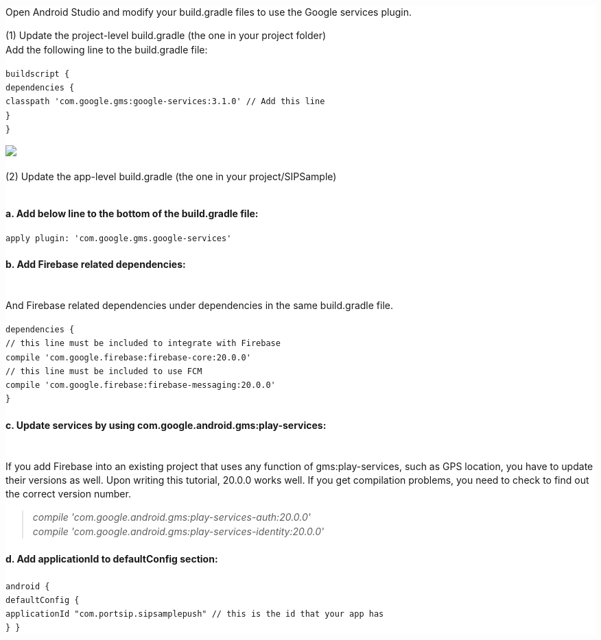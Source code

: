 Open Android Studio and modify your build.gradle files to use the Google services plugin.

(1) Update the project-level build.gradle (the one in your project folder)\
Add the following line to the build.gradle file:

```
buildscript {
dependencies {
classpath 'com.google.gms:google-services:3.1.0' // Add this line
}
}
```

![](../.gitbook/assets/android\_push\_step4.png)

(2) Update the app-level build.gradle (the one in your project/SIPSample)

\
**a. Add below line to the bottom of the build.gradle file:**

```
apply plugin: 'com.google.gms.google-services'
```

#### **b. Add Firebase related dependencies:**

\
And Firebase related dependencies under dependencies in the same build.gradle file.

```
dependencies {
// this line must be included to integrate with Firebase
compile 'com.google.firebase:firebase-core:20.0.0'
// this line must be included to use FCM
compile 'com.google.firebase:firebase-messaging:20.0.0'
}
```

#### **c. Update services by using** **com.google.android.gms:play-services:**

\
If you add Firebase into an existing project that uses any function of gms:play-services, such as GPS location, you have to update their versions as well. Upon writing this tutorial, 20.0.0 works well. If you get compilation problems, you need to check to find out the correct version number.

> _compile 'com.google.android.gms:play-services-auth:20.0.0'_\
> _compile 'com.google.android.gms:play-services-identity:20.0.0'_

#### **d. Add applicationId to defaultConfig section:**

```
android {
defaultConfig {
applicationId "com.portsip.sipsamplepush" // this is the id that your app has
} }
```
